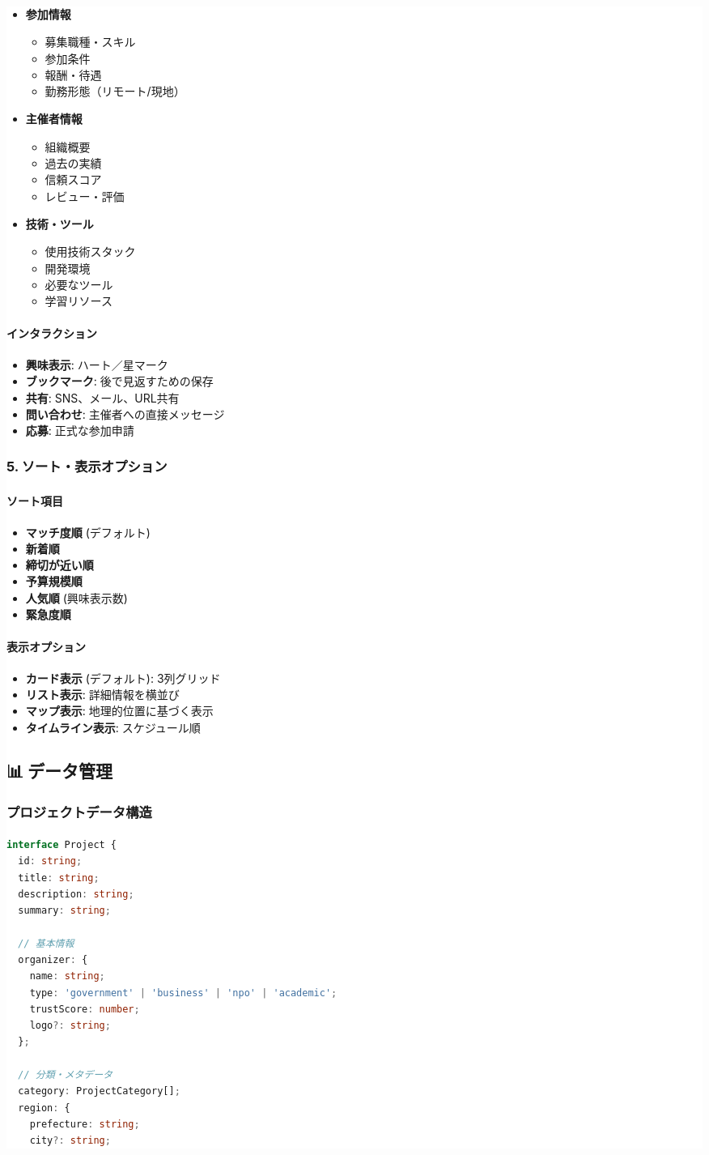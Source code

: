 - **参加情報**
  - 募集職種・スキル
  - 参加条件
  - 報酬・待遇
  - 勤務形態（リモート/現地）

- **主催者情報**
  - 組織概要
  - 過去の実績
  - 信頼スコア
  - レビュー・評価

- **技術・ツール**
  - 使用技術スタック
  - 開発環境
  - 必要なツール
  - 学習リソース

#### インタラクション
- **興味表示**: ハート／星マーク
- **ブックマーク**: 後で見返すための保存
- **共有**: SNS、メール、URL共有
- **問い合わせ**: 主催者への直接メッセージ
- **応募**: 正式な参加申請

### 5. ソート・表示オプション
#### ソート項目
- **マッチ度順** (デフォルト)
- **新着順**
- **締切が近い順**
- **予算規模順**
- **人気順** (興味表示数)
- **緊急度順**

#### 表示オプション
- **カード表示** (デフォルト): 3列グリッド
- **リスト表示**: 詳細情報を横並び
- **マップ表示**: 地理的位置に基づく表示
- **タイムライン表示**: スケジュール順

## 📊 データ管理

### プロジェクトデータ構造
```typescript
interface Project {
  id: string;
  title: string;
  description: string;
  summary: string;
  
  // 基本情報
  organizer: {
    name: string;
    type: 'government' | 'business' | 'npo' | 'academic';
    trustScore: number;
    logo?: string;
  };
  
  // 分類・メタデータ
  category: ProjectCategory[];
  region: {
    prefecture: string;
    city?: string;
```